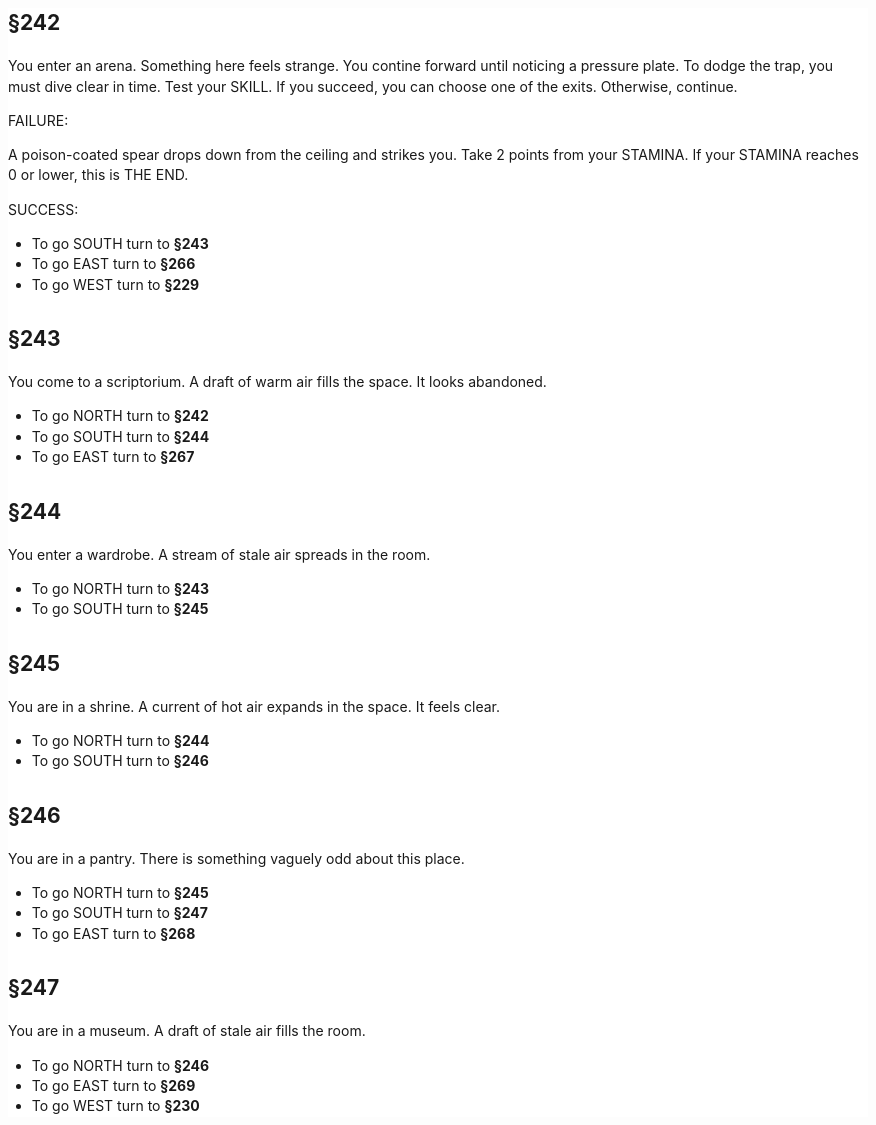 ## §242

You enter an arena. Something here feels strange. You contine forward until noticing a pressure plate. To dodge the trap, you must dive clear in time. Test your SKILL. If you succeed, you can choose one of the exits. Otherwise, continue.

FAILURE:

A poison-coated spear drops down from the ceiling and strikes you. Take 2 points from your STAMINA. If your STAMINA reaches 0 or lower, this is THE END.

SUCCESS:

- To go SOUTH turn to **§243**
- To go EAST turn to **§266**
- To go WEST turn to **§229**

## §243

You come to a scriptorium. A draft of warm air fills the space. It looks abandoned.

- To go NORTH turn to **§242**
- To go SOUTH turn to **§244**
- To go EAST turn to **§267**

## §244

You enter a wardrobe. A stream of stale air spreads in the room.

- To go NORTH turn to **§243**
- To go SOUTH turn to **§245**

## §245

You are in a shrine. A current of hot air expands in the space. It feels clear.

- To go NORTH turn to **§244**
- To go SOUTH turn to **§246**

## §246

You are in a pantry. There is something vaguely odd about this place.

- To go NORTH turn to **§245**
- To go SOUTH turn to **§247**
- To go EAST turn to **§268**

## §247

You are in a museum. A draft of stale air fills the room.

- To go NORTH turn to **§246**
- To go EAST turn to **§269**
- To go WEST turn to **§230**
